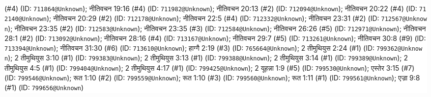 (#4) (ID: `711864@Unknown`); नीतिवचन 19:16 (#4) (ID: `711982@Unknown`); नीतिवचन 20:13 (#2) (ID: `712094@Unknown`); नीतिवचन 20:22 (#4) (ID: `712140@Unknown`); नीतिवचन 20:29 (#2) (ID: `712178@Unknown`); नीतिवचन 22:5 (#4) (ID: `712332@Unknown`); नीतिवचन 23:31 (#2) (ID: `712567@Unknown`); नीतिवचन 23:35 (#2) (ID: `712583@Unknown`); नीतिवचन 23:35 (#3) (ID: `712584@Unknown`); नीतिवचन 26:26 (#5) (ID: `712971@Unknown`); नीतिवचन 28:1 (#2) (ID: `713092@Unknown`); नीतिवचन 28:16 (#4) (ID: `713167@Unknown`); नीतिवचन 29:7 (#5) (ID: `713261@Unknown`); नीतिवचन 30:8 (#9) (ID: `713394@Unknown`); नीतिवचन 31:30 (#6) (ID: `713610@Unknown`); हाग्गै 2:19 (#3) (ID: `765664@Unknown`); 2 तीमुथियुस 2:24 (#1) (ID: `799362@Unknown`); 2 तीमुथियुस 3:10 (#1) (ID: `799383@Unknown`); 2 तीमुथियुस 3:13 (#1) (ID: `799388@Unknown`); 2 तीमुथियुस 3:14 (#1) (ID: `799389@Unknown`); 2 तीमुथियुस 4:5 (#1) (ID: `799404@Unknown`); 2 तीमुथियुस 4:17 (#1) (ID: `799425@Unknown`); 2 यूहन्ना 1:9 (#5) (ID: `799530@Unknown`); एस्तेर 3:15 (#7) (ID: `799546@Unknown`); रूत 1:10 (#2) (ID: `799559@Unknown`); रूत 1:10 (#3) (ID: `799560@Unknown`); रूत 1:11 (#1) (ID: `799561@Unknown`); एज्रा 9:8 (#1) (ID: `799656@Unknown`)

